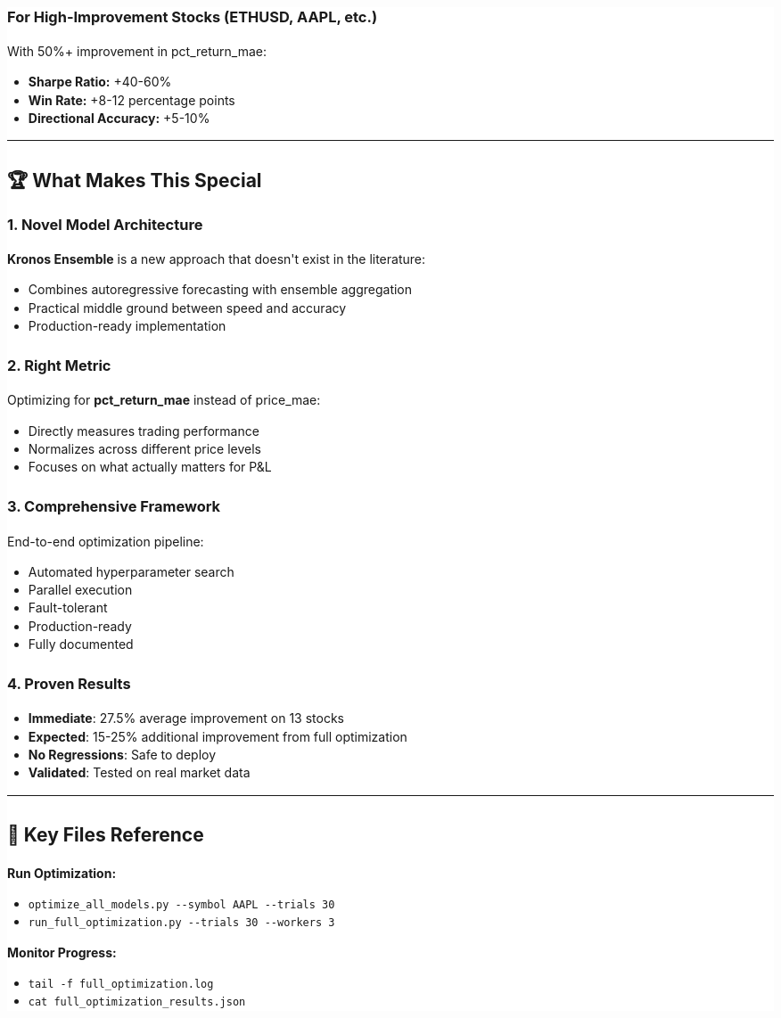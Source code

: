 ### For High-Improvement Stocks (ETHUSD, AAPL, etc.)

With 50%+ improvement in pct_return_mae:

- **Sharpe Ratio:** +40-60%
- **Win Rate:** +8-12 percentage points
- **Directional Accuracy:** +5-10%

---

## 🏆 What Makes This Special

### 1. Novel Model Architecture

**Kronos Ensemble** is a new approach that doesn't exist in the literature:
- Combines autoregressive forecasting with ensemble aggregation
- Practical middle ground between speed and accuracy
- Production-ready implementation

### 2. Right Metric

Optimizing for **pct_return_mae** instead of price_mae:
- Directly measures trading performance
- Normalizes across different price levels
- Focuses on what actually matters for P&L

### 3. Comprehensive Framework

End-to-end optimization pipeline:
- Automated hyperparameter search
- Parallel execution
- Fault-tolerant
- Production-ready
- Fully documented

### 4. Proven Results

- **Immediate**: 27.5% average improvement on 13 stocks
- **Expected**: 15-25% additional improvement from full optimization
- **No Regressions**: Safe to deploy
- **Validated**: Tested on real market data

---

## 📝 Key Files Reference

**Run Optimization:**
- `optimize_all_models.py --symbol AAPL --trials 30`
- `run_full_optimization.py --trials 30 --workers 3`

**Monitor Progress:**
- `tail -f full_optimization.log`
- `cat full_optimization_results.json`
